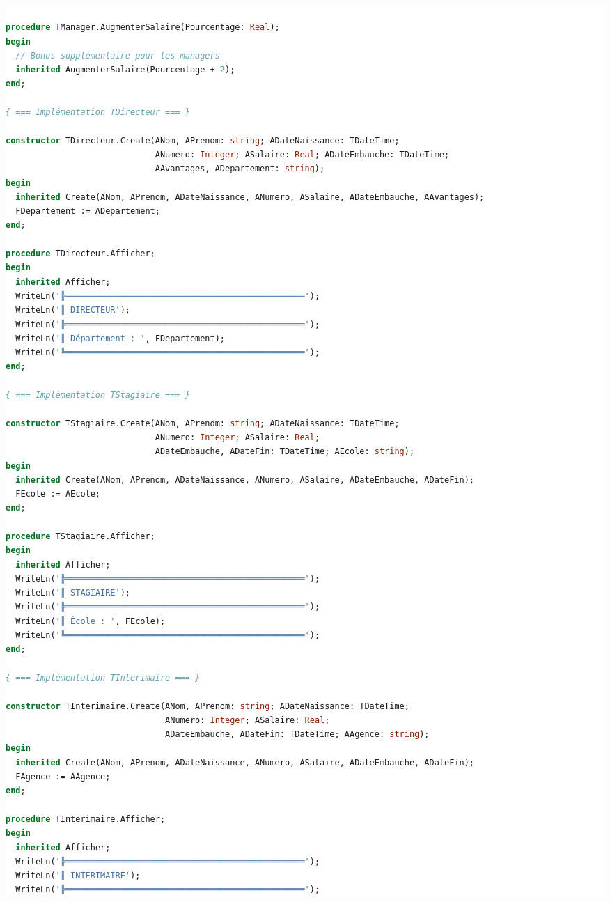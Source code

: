 ```pascal

procedure TManager.AugmenterSalaire(Pourcentage: Real);
begin
  // Bonus supplémentaire pour les managers
  inherited AugmenterSalaire(Pourcentage + 2);
end;

{ === Implémentation TDirecteur === }

constructor TDirecteur.Create(ANom, APrenom: string; ADateNaissance: TDateTime;
                              ANumero: Integer; ASalaire: Real; ADateEmbauche: TDateTime;
                              AAvantages, ADepartement: string);
begin
  inherited Create(ANom, APrenom, ADateNaissance, ANumero, ASalaire, ADateEmbauche, AAvantages);
  FDepartement := ADepartement;
end;

procedure TDirecteur.Afficher;
begin
  inherited Afficher;
  WriteLn('╠════════════════════════════════════════════════');
  WriteLn('║ DIRECTEUR');
  WriteLn('╠════════════════════════════════════════════════');
  WriteLn('║ Département : ', FDepartement);
  WriteLn('╚════════════════════════════════════════════════');
end;

{ === Implémentation TStagiaire === }

constructor TStagiaire.Create(ANom, APrenom: string; ADateNaissance: TDateTime;
                              ANumero: Integer; ASalaire: Real;
                              ADateEmbauche, ADateFin: TDateTime; AEcole: string);
begin
  inherited Create(ANom, APrenom, ADateNaissance, ANumero, ASalaire, ADateEmbauche, ADateFin);
  FEcole := AEcole;
end;

procedure TStagiaire.Afficher;
begin
  inherited Afficher;
  WriteLn('╠════════════════════════════════════════════════');
  WriteLn('║ STAGIAIRE');
  WriteLn('╠════════════════════════════════════════════════');
  WriteLn('║ École : ', FEcole);
  WriteLn('╚════════════════════════════════════════════════');
end;

{ === Implémentation TInterimaire === }

constructor TInterimaire.Create(ANom, APrenom: string; ADateNaissance: TDateTime;
                                ANumero: Integer; ASalaire: Real;
                                ADateEmbauche, ADateFin: TDateTime; AAgence: string);
begin
  inherited Create(ANom, APrenom, ADateNaissance, ANumero, ASalaire, ADateEmbauche, ADateFin);
  FAgence := AAgence;
end;

procedure TInterimaire.Afficher;
begin
  inherited Afficher;
  WriteLn('╠════════════════════════════════════════════════');
  WriteLn('║ INTERIMAIRE');
  WriteLn('╠════════════════════════════════════════════════');
```